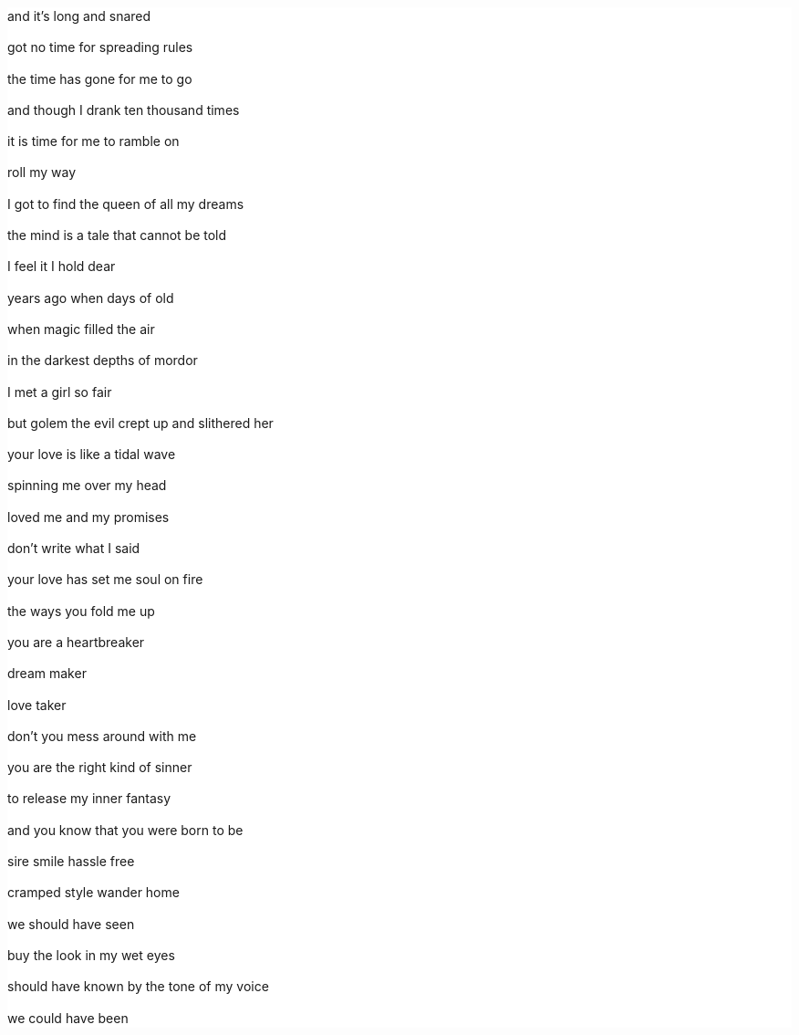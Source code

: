 and it’s long and snared 

got no time for spreading rules 

the time has gone for me to go 

and though I drank ten thousand times 

it is time for me to ramble on 

roll my way 

I got to find the queen of all my dreams 

the mind is a tale that cannot be told 

I feel it I hold dear 

years ago when days of old 

when magic filled the air 

in the darkest depths of mordor 

I met a girl so fair 

but golem the evil crept up and slithered her 

your love is like a tidal wave 

spinning me over my head 

loved me and my promises 

don’t write what I said 

your love has set me soul on fire 

the ways you fold me up 

you are a heartbreaker 

dream maker 

love taker 

don’t you mess around with me 

you are the right kind of sinner 

to release my inner fantasy 

and you know that you were born to be 

sire smile hassle free 

cramped style wander home 

we should have seen 

buy the look in my wet eyes 

should have known by the tone of my voice 

we could have been 
